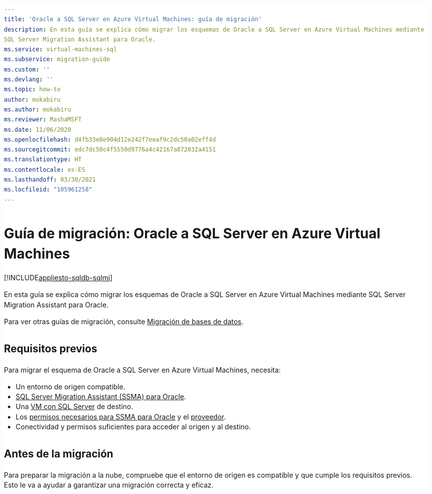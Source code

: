 ```yaml
---
title: 'Oracle a SQL Server en Azure Virtual Machines: guía de migración'
description: En esta guía se explica cómo migrar los esquemas de Oracle a SQL Server en Azure Virtual Machines mediante SQL Server Migration Assistant para Oracle.
ms.service: virtual-machines-sql
ms.subservice: migration-guide
ms.custom: ''
ms.devlang: ''
ms.topic: how-to
author: mokabiru
ms.author: mokabiru
ms.reviewer: MashaMSFT
ms.date: 11/06/2020
ms.openlocfilehash: d4fb33e8e904d12e242f7eeaf9c2dc50a02eff4d
ms.sourcegitcommit: edc7dc50c4f5550d9776a4c42167a872032a4151
ms.translationtype: HT
ms.contentlocale: es-ES
ms.lasthandoff: 03/30/2021
ms.locfileid: "105961258"
---
```

# <a name="migration-guide-oracle-to-sql-server-on-azure-virtual-machines"></a>Guía de migración: Oracle a SQL Server en Azure Virtual Machines
[!INCLUDE[appliesto-sqldb-sqlmi](../../includes/appliesto-sqldb.md)]

En esta guía se explica cómo migrar los esquemas de Oracle a SQL Server en Azure Virtual Machines mediante SQL Server Migration Assistant para Oracle. 

Para ver otras guías de migración, consulte [Migración de bases de datos](https://docs.microsoft.com/data-migration). 

## <a name="prerequisites"></a>Requisitos previos 

Para migrar el esquema de Oracle a SQL Server en Azure Virtual Machines, necesita:

- Un entorno de origen compatible.
- [SQL Server Migration Assistant (SSMA) para Oracle](https://www.microsoft.com/en-us/download/details.aspx?id=54258).
- Una [VM con SQL Server](../../virtual-machines/windows/sql-vm-create-portal-quickstart.md) de destino.
- Los [permisos necesarios para SSMA para Oracle](/sql/ssma/oracle/connecting-to-oracle-database-oracletosql) y el [proveedor](/sql/ssma/oracle/connect-to-oracle-oracletosql).
- Conectividad y permisos suficientes para acceder al origen y al destino. 


## <a name="pre-migration"></a>Antes de la migración

Para preparar la migración a la nube, compruebe que el entorno de origen es compatible y que cumple los requisitos previos. Esto le va a ayudar a garantizar una migración correcta y eficaz.
